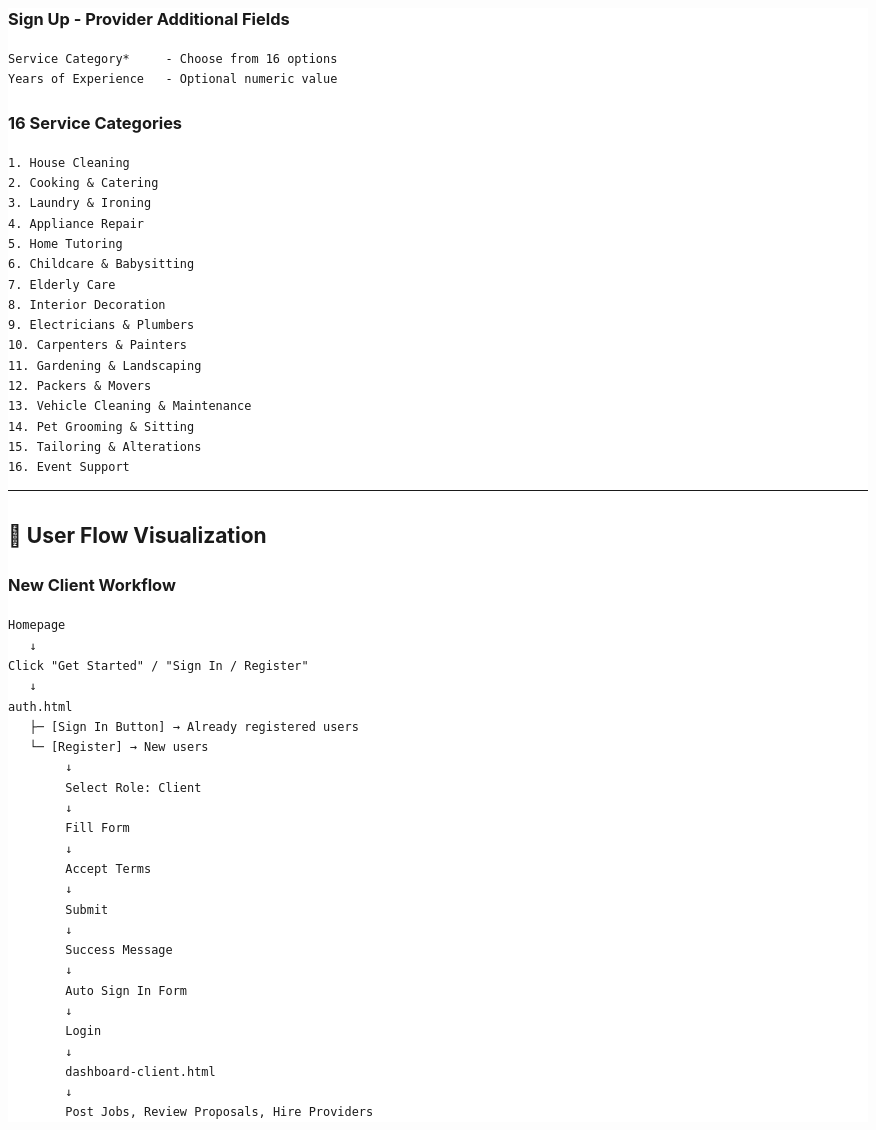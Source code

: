 ### Sign Up - Provider Additional Fields
```
Service Category*     - Choose from 16 options
Years of Experience   - Optional numeric value
```

### 16 Service Categories
```
1. House Cleaning
2. Cooking & Catering
3. Laundry & Ironing
4. Appliance Repair
5. Home Tutoring
6. Childcare & Babysitting
7. Elderly Care
8. Interior Decoration
9. Electricians & Plumbers
10. Carpenters & Painters
11. Gardening & Landscaping
12. Packers & Movers
13. Vehicle Cleaning & Maintenance
14. Pet Grooming & Sitting
15. Tailoring & Alterations
16. Event Support
```

---

## 🔄 User Flow Visualization

### New Client Workflow
```
Homepage
   ↓
Click "Get Started" / "Sign In / Register"
   ↓
auth.html
   ├─ [Sign In Button] → Already registered users
   └─ [Register] → New users
        ↓
        Select Role: Client
        ↓
        Fill Form
        ↓
        Accept Terms
        ↓
        Submit
        ↓
        Success Message
        ↓
        Auto Sign In Form
        ↓
        Login
        ↓
        dashboard-client.html
        ↓
        Post Jobs, Review Proposals, Hire Providers
```
